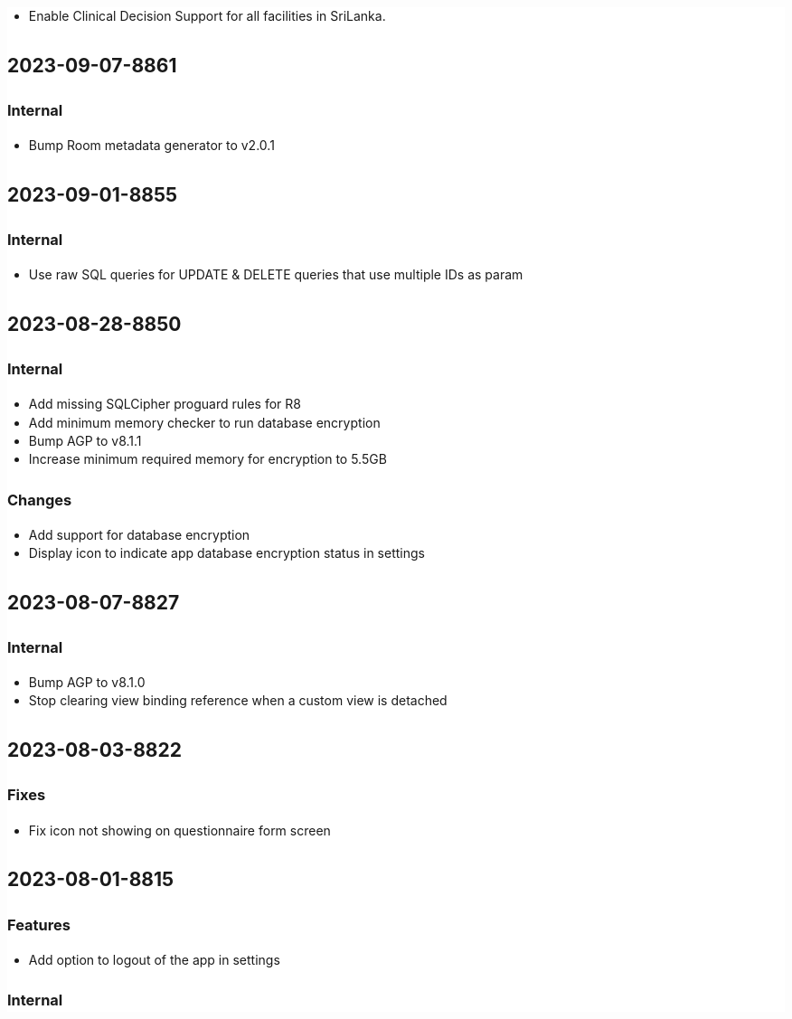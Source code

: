 - Enable Clinical Decision Support for all facilities in SriLanka.

## 2023-09-07-8861

### Internal

- Bump Room metadata generator to v2.0.1

## 2023-09-01-8855

### Internal

- Use raw SQL queries for UPDATE & DELETE queries that use multiple IDs as param

## 2023-08-28-8850

### Internal

- Add missing SQLCipher proguard rules for R8
- Add minimum memory checker to run database encryption
- Bump AGP to v8.1.1
- Increase minimum required memory for encryption to 5.5GB

### Changes

- Add support for database encryption
- Display icon to indicate app database encryption status in settings

## 2023-08-07-8827

### Internal

- Bump AGP to v8.1.0
- Stop clearing view binding reference when a custom view is detached

## 2023-08-03-8822

### Fixes

- Fix icon not showing on questionnaire form screen

## 2023-08-01-8815

### Features

- Add option to logout of the app in settings

### Internal
